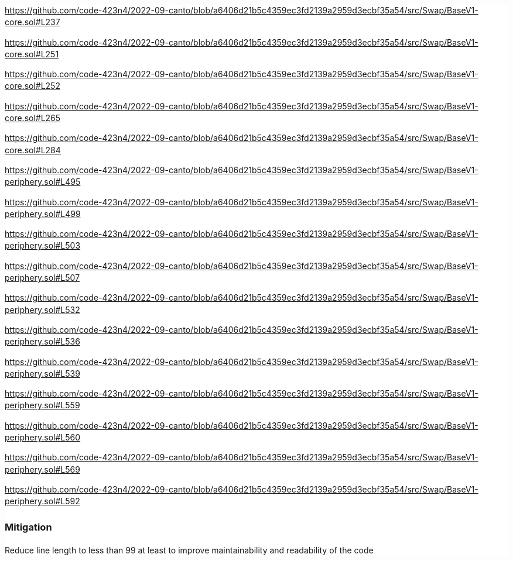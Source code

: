 https://github.com/code-423n4/2022-09-canto/blob/a6406d21b5c4359ec3fd2139a2959d3ecbf35a54/src/Swap/BaseV1-core.sol#L237

https://github.com/code-423n4/2022-09-canto/blob/a6406d21b5c4359ec3fd2139a2959d3ecbf35a54/src/Swap/BaseV1-core.sol#L251

https://github.com/code-423n4/2022-09-canto/blob/a6406d21b5c4359ec3fd2139a2959d3ecbf35a54/src/Swap/BaseV1-core.sol#L252

https://github.com/code-423n4/2022-09-canto/blob/a6406d21b5c4359ec3fd2139a2959d3ecbf35a54/src/Swap/BaseV1-core.sol#L265

https://github.com/code-423n4/2022-09-canto/blob/a6406d21b5c4359ec3fd2139a2959d3ecbf35a54/src/Swap/BaseV1-core.sol#L284

https://github.com/code-423n4/2022-09-canto/blob/a6406d21b5c4359ec3fd2139a2959d3ecbf35a54/src/Swap/BaseV1-periphery.sol#L495

https://github.com/code-423n4/2022-09-canto/blob/a6406d21b5c4359ec3fd2139a2959d3ecbf35a54/src/Swap/BaseV1-periphery.sol#L499

https://github.com/code-423n4/2022-09-canto/blob/a6406d21b5c4359ec3fd2139a2959d3ecbf35a54/src/Swap/BaseV1-periphery.sol#L503

https://github.com/code-423n4/2022-09-canto/blob/a6406d21b5c4359ec3fd2139a2959d3ecbf35a54/src/Swap/BaseV1-periphery.sol#L507

https://github.com/code-423n4/2022-09-canto/blob/a6406d21b5c4359ec3fd2139a2959d3ecbf35a54/src/Swap/BaseV1-periphery.sol#L532

https://github.com/code-423n4/2022-09-canto/blob/a6406d21b5c4359ec3fd2139a2959d3ecbf35a54/src/Swap/BaseV1-periphery.sol#L536

https://github.com/code-423n4/2022-09-canto/blob/a6406d21b5c4359ec3fd2139a2959d3ecbf35a54/src/Swap/BaseV1-periphery.sol#L539

https://github.com/code-423n4/2022-09-canto/blob/a6406d21b5c4359ec3fd2139a2959d3ecbf35a54/src/Swap/BaseV1-periphery.sol#L559

https://github.com/code-423n4/2022-09-canto/blob/a6406d21b5c4359ec3fd2139a2959d3ecbf35a54/src/Swap/BaseV1-periphery.sol#L560

https://github.com/code-423n4/2022-09-canto/blob/a6406d21b5c4359ec3fd2139a2959d3ecbf35a54/src/Swap/BaseV1-periphery.sol#L569

https://github.com/code-423n4/2022-09-canto/blob/a6406d21b5c4359ec3fd2139a2959d3ecbf35a54/src/Swap/BaseV1-periphery.sol#L592
### Mitigation
Reduce line length to less than 99 at least to improve maintainability and readability of the code 




